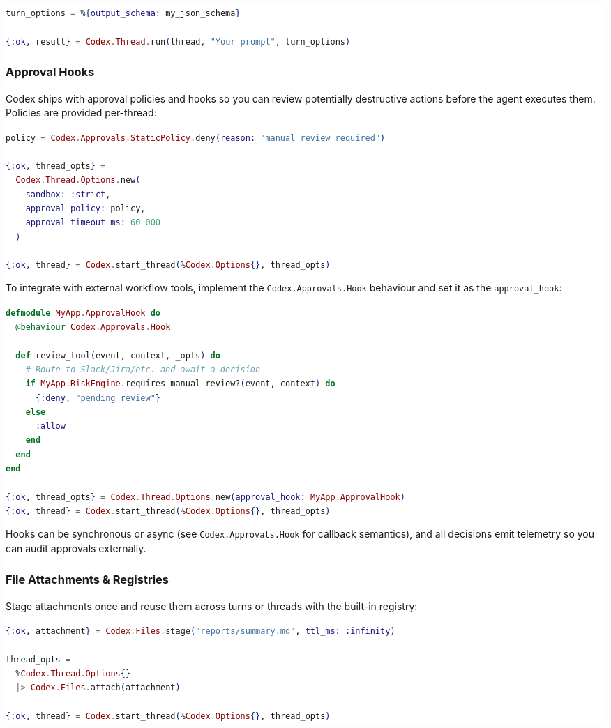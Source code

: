 ```elixir
turn_options = %{output_schema: my_json_schema}

{:ok, result} = Codex.Thread.run(thread, "Your prompt", turn_options)
```

### Approval Hooks

Codex ships with approval policies and hooks so you can review potentially destructive actions
before the agent executes them. Policies are provided per-thread:

```elixir
policy = Codex.Approvals.StaticPolicy.deny(reason: "manual review required")

{:ok, thread_opts} =
  Codex.Thread.Options.new(
    sandbox: :strict,
    approval_policy: policy,
    approval_timeout_ms: 60_000
  )

{:ok, thread} = Codex.start_thread(%Codex.Options{}, thread_opts)
```

To integrate with external workflow tools, implement the `Codex.Approvals.Hook` behaviour and
set it as the `approval_hook`:

```elixir
defmodule MyApp.ApprovalHook do
  @behaviour Codex.Approvals.Hook

  def review_tool(event, context, _opts) do
    # Route to Slack/Jira/etc. and await a decision
    if MyApp.RiskEngine.requires_manual_review?(event, context) do
      {:deny, "pending review"}
    else
      :allow
    end
  end
end

{:ok, thread_opts} = Codex.Thread.Options.new(approval_hook: MyApp.ApprovalHook)
{:ok, thread} = Codex.start_thread(%Codex.Options{}, thread_opts)
```

Hooks can be synchronous or async (see `Codex.Approvals.Hook` for callback semantics), and all
decisions emit telemetry so you can audit approvals externally.

### File Attachments & Registries

Stage attachments once and reuse them across turns or threads with the built-in registry:

```elixir
{:ok, attachment} = Codex.Files.stage("reports/summary.md", ttl_ms: :infinity)

thread_opts =
  %Codex.Thread.Options{}
  |> Codex.Files.attach(attachment)

{:ok, thread} = Codex.start_thread(%Codex.Options{}, thread_opts)
```
